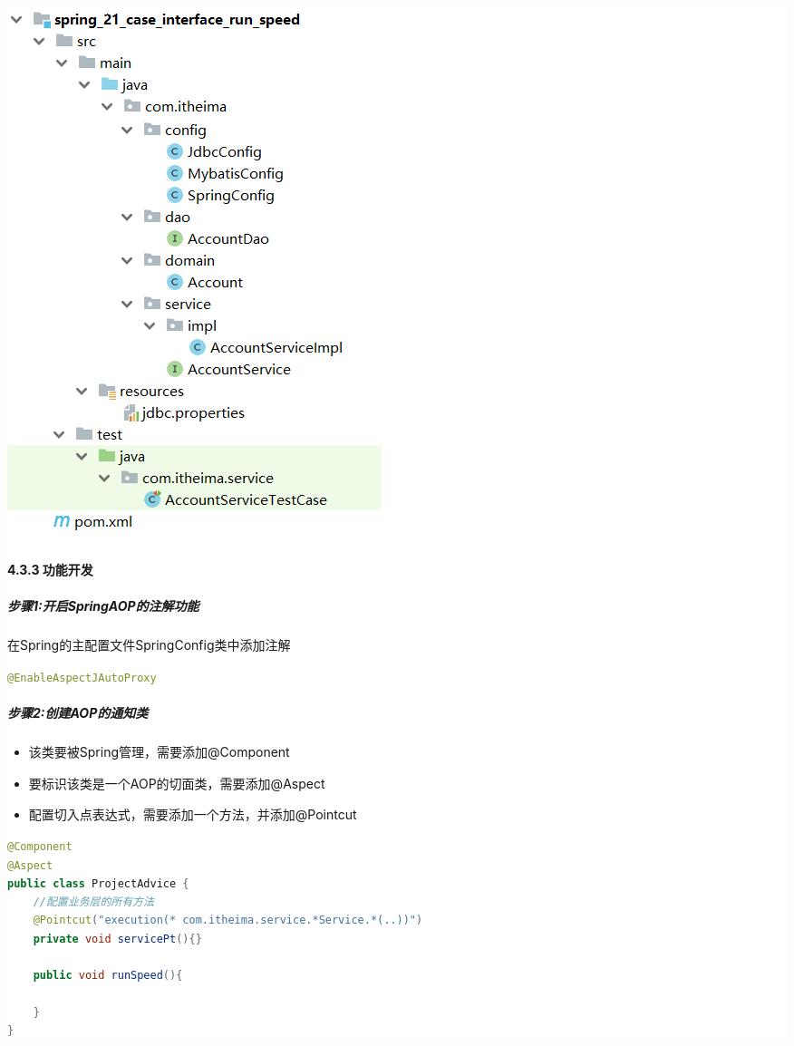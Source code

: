 ![1630214631112](assets/1630214631112.png)

#### 4.3.3 功能开发

##### 步骤1:开启SpringAOP的注解功能

在Spring的主配置文件SpringConfig类中添加注解

```java
@EnableAspectJAutoProxy
```

##### 步骤2:创建AOP的通知类

* 该类要被Spring管理，需要添加@Component

* 要标识该类是一个AOP的切面类，需要添加@Aspect
* 配置切入点表达式，需要添加一个方法，并添加@Pointcut

```java
@Component
@Aspect
public class ProjectAdvice {
    //配置业务层的所有方法
    @Pointcut("execution(* com.itheima.service.*Service.*(..))")
    private void servicePt(){}
    
    public void runSpeed(){
        
    } 
}
```
